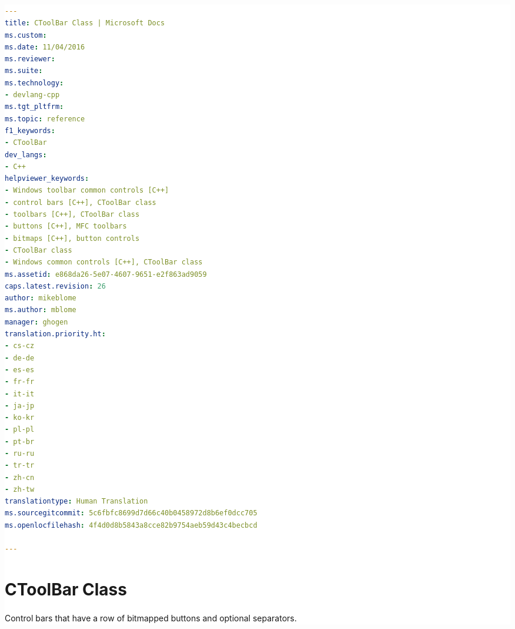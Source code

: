 ```yaml
---
title: CToolBar Class | Microsoft Docs
ms.custom: 
ms.date: 11/04/2016
ms.reviewer: 
ms.suite: 
ms.technology:
- devlang-cpp
ms.tgt_pltfrm: 
ms.topic: reference
f1_keywords:
- CToolBar
dev_langs:
- C++
helpviewer_keywords:
- Windows toolbar common controls [C++]
- control bars [C++], CToolBar class
- toolbars [C++], CToolBar class
- buttons [C++], MFC toolbars
- bitmaps [C++], button controls
- CToolBar class
- Windows common controls [C++], CToolBar class
ms.assetid: e868da26-5e07-4607-9651-e2f863ad9059
caps.latest.revision: 26
author: mikeblome
ms.author: mblome
manager: ghogen
translation.priority.ht:
- cs-cz
- de-de
- es-es
- fr-fr
- it-it
- ja-jp
- ko-kr
- pl-pl
- pt-br
- ru-ru
- tr-tr
- zh-cn
- zh-tw
translationtype: Human Translation
ms.sourcegitcommit: 5c6fbfc8699d7d66c40b0458972d8b6ef0dcc705
ms.openlocfilehash: 4f4d0d8b5843a8cce82b9754aeb59d43c4becbcd

---
```

# CToolBar Class
Control bars that have a row of bitmapped buttons and optional separators.  
  